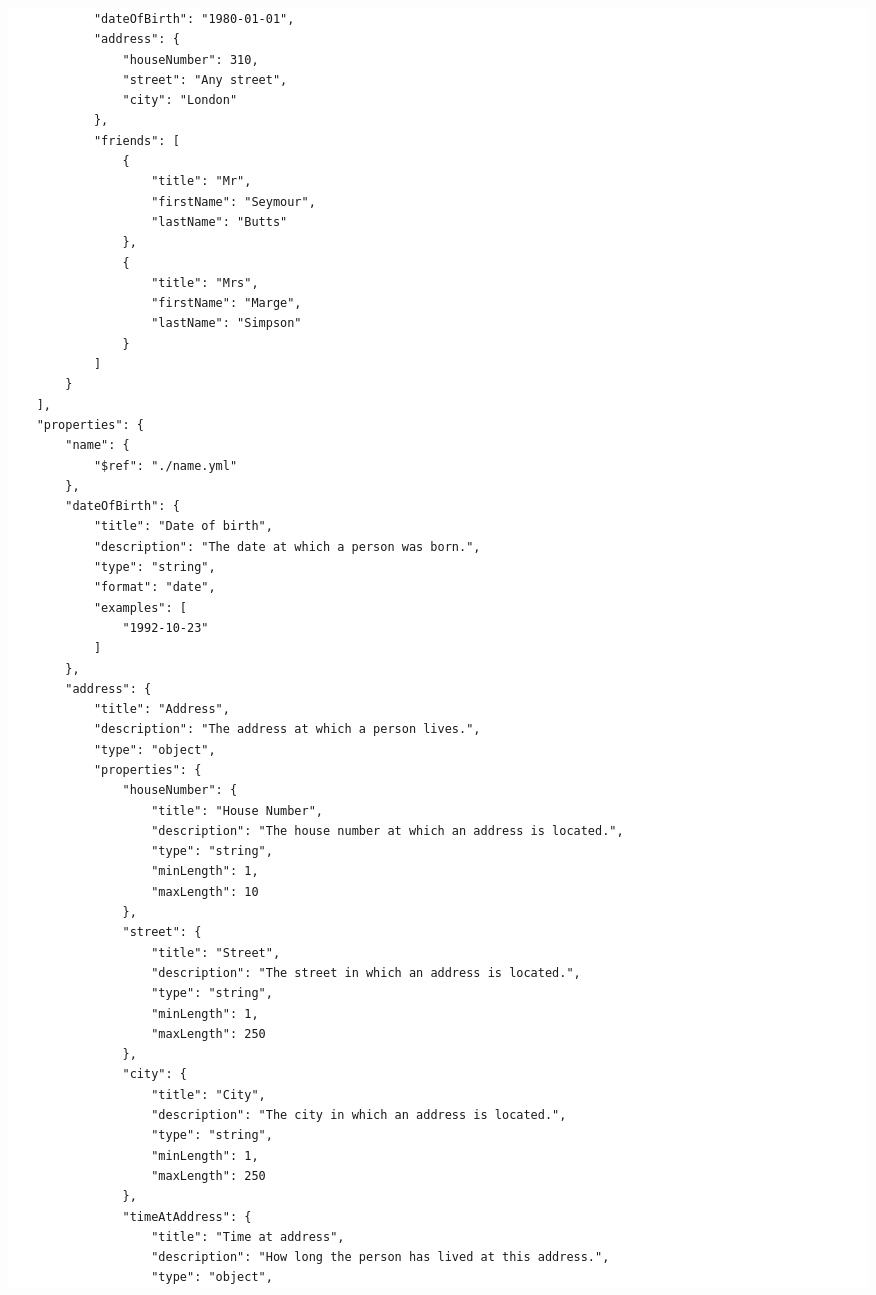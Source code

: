 ```
            "dateOfBirth": "1980-01-01",
            "address": {
                "houseNumber": 310,
                "street": "Any street",
                "city": "London"
            },
            "friends": [
                {
                    "title": "Mr",
                    "firstName": "Seymour",
                    "lastName": "Butts"
                },
                {
                    "title": "Mrs",
                    "firstName": "Marge",
                    "lastName": "Simpson"
                }
            ]
        }
    ],
    "properties": {
        "name": {
            "$ref": "./name.yml"
        },
        "dateOfBirth": {
            "title": "Date of birth",
            "description": "The date at which a person was born.",
            "type": "string",
            "format": "date",
            "examples": [
                "1992-10-23"
            ]
        },
        "address": {
            "title": "Address",
            "description": "The address at which a person lives.",
            "type": "object",
            "properties": {
                "houseNumber": {
                    "title": "House Number",
                    "description": "The house number at which an address is located.",
                    "type": "string",
                    "minLength": 1,
                    "maxLength": 10
                },
                "street": {
                    "title": "Street",
                    "description": "The street in which an address is located.",
                    "type": "string",
                    "minLength": 1,
                    "maxLength": 250
                },
                "city": {
                    "title": "City",
                    "description": "The city in which an address is located.",
                    "type": "string",
                    "minLength": 1,
                    "maxLength": 250
                },
                "timeAtAddress": {
                    "title": "Time at address",
                    "description": "How long the person has lived at this address.",
                    "type": "object",
```